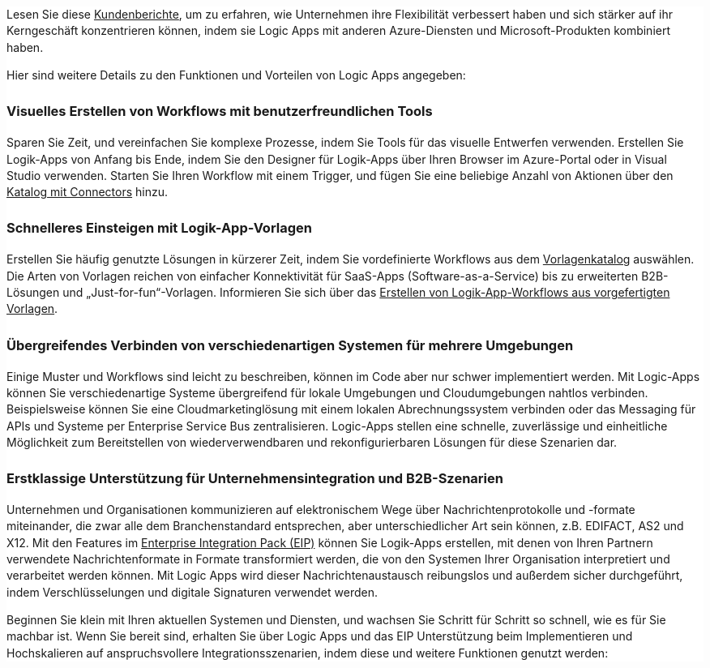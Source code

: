 Lesen Sie diese [Kundenberichte](https://aka.ms/logic-apps-customer-stories), um zu erfahren, wie Unternehmen ihre Flexibilität verbessert haben und sich stärker auf ihr Kerngeschäft konzentrieren können, indem sie Logic Apps mit anderen Azure-Diensten und Microsoft-Produkten kombiniert haben.

Hier sind weitere Details zu den Funktionen und Vorteilen von Logic Apps angegeben:

### <a name="visually-build-workflows-with-easy-to-use-tools"></a>Visuelles Erstellen von Workflows mit benutzerfreundlichen Tools

Sparen Sie Zeit, und vereinfachen Sie komplexe Prozesse, indem Sie Tools für das visuelle Entwerfen verwenden. Erstellen Sie Logik-Apps von Anfang bis Ende, indem Sie den Designer für Logik-Apps über Ihren Browser im Azure-Portal oder in Visual Studio verwenden. Starten Sie Ihren Workflow mit einem Trigger, und fügen Sie eine beliebige Anzahl von Aktionen über den [Katalog mit Connectors](../connectors/apis-list.md) hinzu.

### <a name="get-started-faster-with-logic-app-templates"></a>Schnelleres Einsteigen mit Logik-App-Vorlagen

Erstellen Sie häufig genutzte Lösungen in kürzerer Zeit, indem Sie vordefinierte Workflows aus dem [Vorlagenkatalog](../logic-apps/logic-apps-create-logic-apps-from-templates.md) auswählen. Die Arten von Vorlagen reichen von einfacher Konnektivität für SaaS-Apps (Software-as-a-Service) bis zu erweiterten B2B-Lösungen und „Just-for-fun“-Vorlagen. Informieren Sie sich über das [Erstellen von Logik-App-Workflows aus vorgefertigten Vorlagen](../logic-apps/logic-apps-create-logic-apps-from-templates.md).

### <a name="connect-disparate-systems-across-different-environments"></a>Übergreifendes Verbinden von verschiedenartigen Systemen für mehrere Umgebungen

Einige Muster und Workflows sind leicht zu beschreiben, können im Code aber nur schwer implementiert werden. Mit Logic-Apps können Sie verschiedenartige Systeme übergreifend für lokale Umgebungen und Cloudumgebungen nahtlos verbinden. Beispielsweise können Sie eine Cloudmarketinglösung mit einem lokalen Abrechnungssystem verbinden oder das Messaging für APIs und Systeme per Enterprise Service Bus zentralisieren. Logic-Apps stellen eine schnelle, zuverlässige und einheitliche Möglichkeit zum Bereitstellen von wiederverwendbaren und rekonfigurierbaren Lösungen für diese Szenarien dar.

### <a name="first-class-support-for-enterprise-integration-and-b2b-scenarios"></a>Erstklassige Unterstützung für Unternehmensintegration und B2B-Szenarien

Unternehmen und Organisationen kommunizieren auf elektronischem Wege über Nachrichtenprotokolle und -formate miteinander, die zwar alle dem Branchenstandard entsprechen, aber unterschiedlicher Art sein können, z.B. EDIFACT, AS2 und X12. Mit den Features im [Enterprise Integration Pack (EIP)](../logic-apps/logic-apps-enterprise-integration-overview.md) können Sie Logik-Apps erstellen, mit denen von Ihren Partnern verwendete Nachrichtenformate in Formate transformiert werden, die von den Systemen Ihrer Organisation interpretiert und verarbeitet werden können. Mit Logic Apps wird dieser Nachrichtenaustausch reibungslos und außerdem sicher durchgeführt, indem Verschlüsselungen und digitale Signaturen verwendet werden.

Beginnen Sie klein mit Ihren aktuellen Systemen und Diensten, und wachsen Sie Schritt für Schritt so schnell, wie es für Sie machbar ist. Wenn Sie bereit sind, erhalten Sie über Logic Apps und das EIP Unterstützung beim Implementieren und Hochskalieren auf anspruchsvollere Integrationsszenarien, indem diese und weitere Funktionen genutzt werden:
